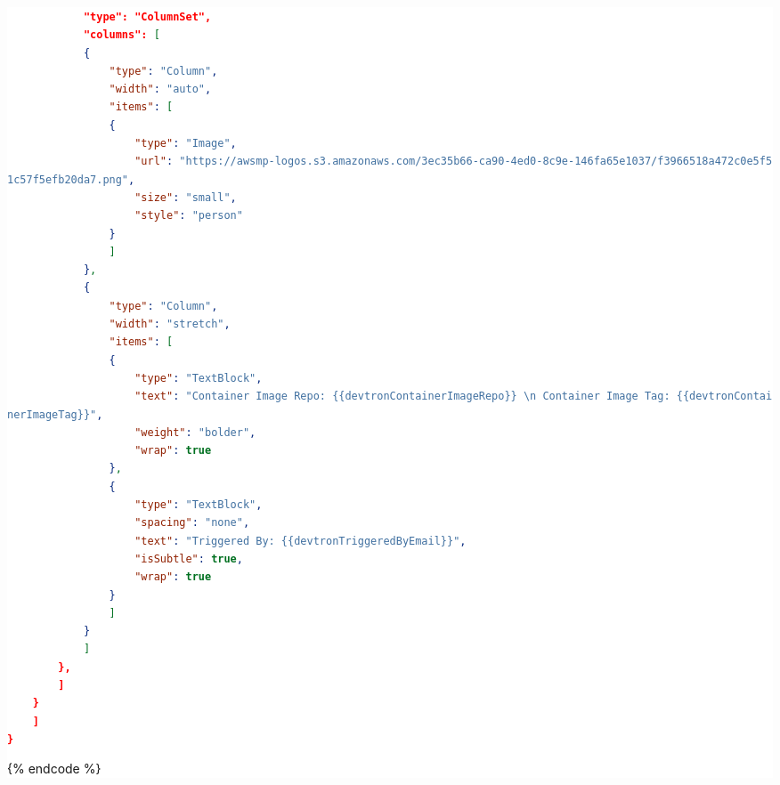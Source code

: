 ```json
            "type": "ColumnSet",
            "columns": [
            {
                "type": "Column",
                "width": "auto",
                "items": [
                {
                    "type": "Image",
                    "url": "https://awsmp-logos.s3.amazonaws.com/3ec35b66-ca90-4ed0-8c9e-146fa65e1037/f3966518a472c0e5f51c57f5efb20da7.png",
                    "size": "small",
                    "style": "person"
                }
                ]
            },
            {
                "type": "Column",
                "width": "stretch",
                "items": [
                {
                    "type": "TextBlock",
                    "text": "Container Image Repo: {{devtronContainerImageRepo}} \n Container Image Tag: {{devtronContainerImageTag}}",
                    "weight": "bolder",
                    "wrap": true
                },
                {
                    "type": "TextBlock",
                    "spacing": "none",
                    "text": "Triggered By: {{devtronTriggeredByEmail}}",
                    "isSubtle": true,
                    "wrap": true
                }
                ]
            }
            ]
        },
        ]
    }
    ]
}
```
{% endcode %}
